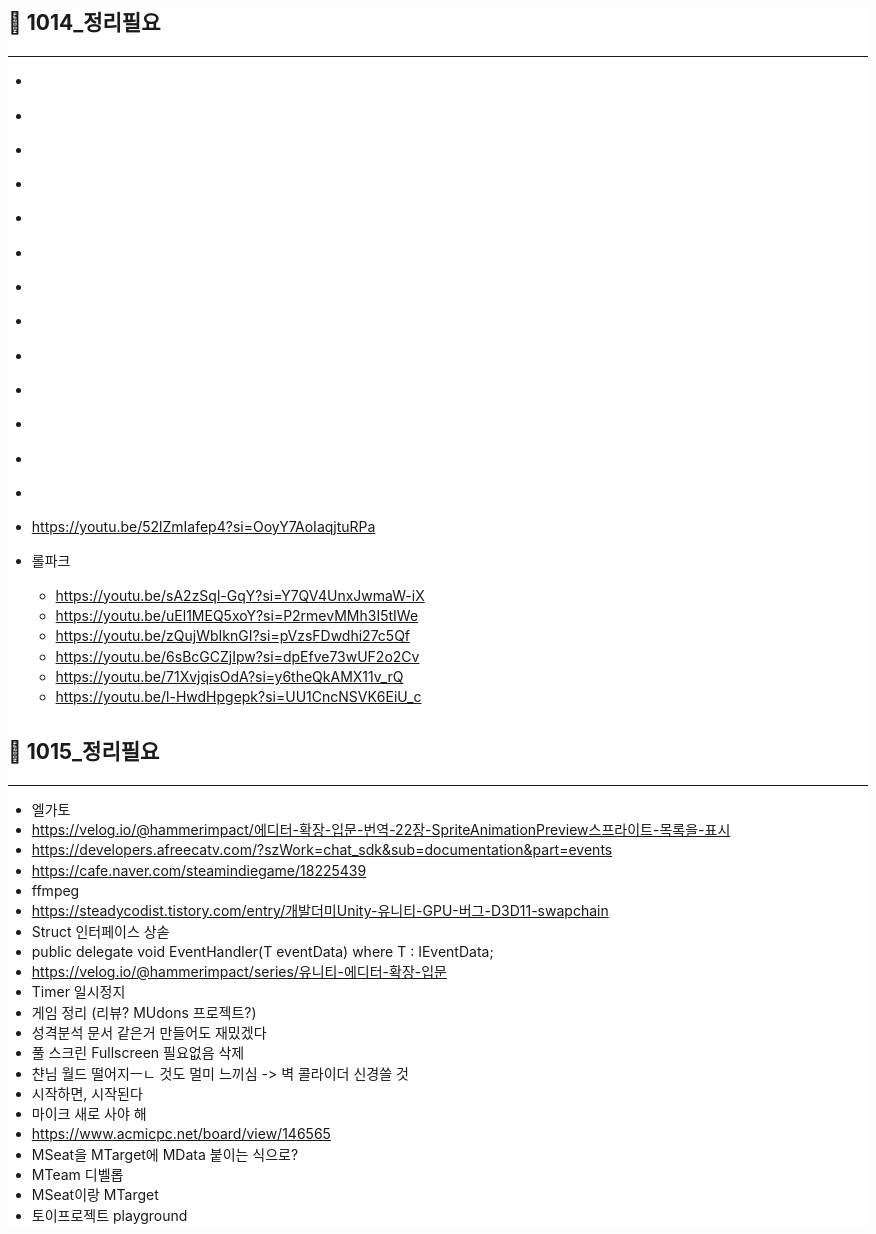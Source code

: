 ## 📀 1014_정리필요

---

- [](https://x.com/maniani0122/status/1845389016046198954)
- [](https://x.com/ahtisted/status/1845133256548630770)
- [](https://x.com/giro_natsu/status/1845367670096658613)
- [](https://x.com/JongBeenHUH_/status/1845317108978094263)
- [](https://x.com/ourloxeisgrxxt/status/1844069882071232930)
- [](https://x.com/healing_storage/status/1807071434189258959)
- [](https://x.com/healing_storage/status/1808058526633472184)
- [](https://x.com/healing_storage/status/1809560899189109154)
- [](https://x.com/healing_storage/status/1817052216907432405)
- [](https://x.com/PostsOfCats/status/1832676429219193163)
- [](https://x.com/neuecc/status/1843568471768215622)
- [](https://x.com/ryurud_n5/status/1843537182755328487)
- [](https://x.com/i__ii_11/status/1707719338810360028)

- https://youtu.be/52lZmIafep4?si=OoyY7AoIaqjtuRPa
- 롤파크
  - https://youtu.be/sA2zSql-GqY?si=Y7QV4UnxJwmaW-iX
  - https://youtu.be/uEl1MEQ5xoY?si=P2rmevMMh3I5tIWe
  - https://youtu.be/zQujWbIknGI?si=pVzsFDwdhi27c5Qf
  - https://youtu.be/6sBcGCZjIpw?si=dpEfve73wUF2o2Cv
  - https://youtu.be/71XvjqisOdA?si=y6theQkAMX11v_rQ
  - https://youtu.be/l-HwdHpgepk?si=UU1CncNSVK6EiU_c

## 📀 1015_정리필요

---

- 엘가토
- https://velog.io/@hammerimpact/에디터-확장-입문-번역-22장-SpriteAnimationPreview스프라이트-목록을-표시
- https://developers.afreecatv.com/?szWork=chat_sdk&sub=documentation&part=events
- https://cafe.naver.com/steamindiegame/18225439
- ffmpeg
- https://steadycodist.tistory.com/entry/개발더미Unity-유니티-GPU-버그-D3D11-swapchain
- Struct 인터페이스 상솓
- public delegate void EventHandler<T>(T eventData) where T : IEventData;
- https://velog.io/@hammerimpact/series/유니티-에디터-확장-입문
- Timer 일시정지
- 게임 정리 (리뷰? MUdons 프로젝트?)
- 성격분석 문서 같은거 만들어도 재밌겠다
- 풀 스크린 Fullscreen 필요없음 삭제
- 챤님 월드 떨어지ㅡㄴ 것도 멀미 느끼심 -> 벽 콜라이더 신경쓸 것
- 시작하면, 시작된다
- 마이크 새로 사야 해
- https://www.acmicpc.net/board/view/146565
- MSeat을 MTarget에 MData 붙이는 식으로?
- MTeam 디벨롭
- MSeat이랑 MTarget
- 토이프로젝트 playground
